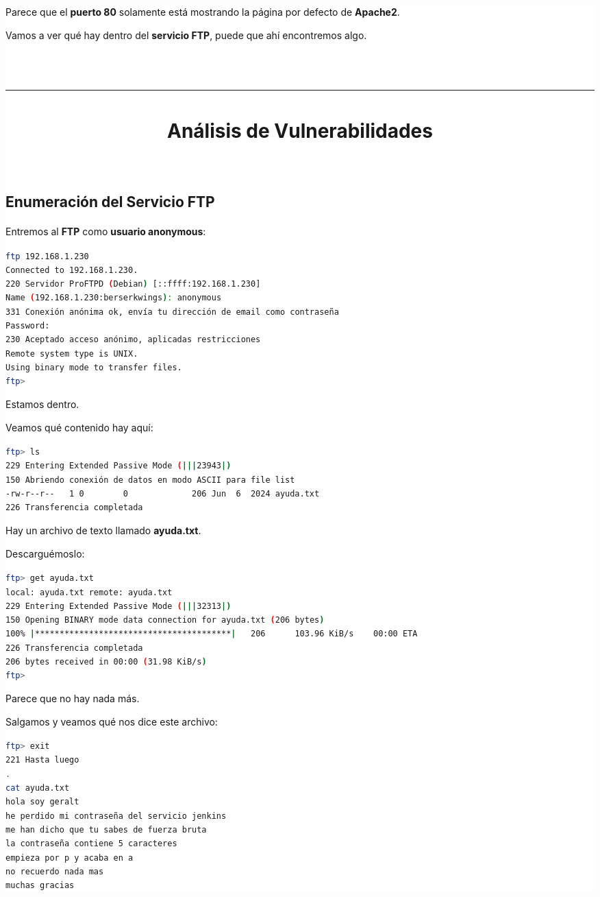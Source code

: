 Parece que el **puerto 80** solamente está mostrando la página por defecto de **Apache2**.

Vamos a ver qué hay dentro del **servicio FTP**, puede que ahí encontremos algo.


<br>
<br>
<hr>
<div style="position: relative;">
  <h1 id="Analisis" style="text-align:center;">Análisis de Vulnerabilidades</h1>
</div>
<br>


<h2 id="FTP">Enumeración del Servicio FTP</h2>

Entremos al **FTP** como **usuario anonymous**:
```bash
ftp 192.168.1.230
Connected to 192.168.1.230.
220 Servidor ProFTPD (Debian) [::ffff:192.168.1.230]
Name (192.168.1.230:berserkwings): anonymous
331 Conexión anónima ok, envía tu dirección de email como contraseña
Password: 
230 Aceptado acceso anónimo, aplicadas restricciones
Remote system type is UNIX.
Using binary mode to transfer files.
ftp>
```
Estamos dentro.

Veamos qué contenido hay aquí:
```bash
ftp> ls
229 Entering Extended Passive Mode (|||23943|)
150 Abriendo conexión de datos en modo ASCII para file list
-rw-r--r--   1 0        0             206 Jun  6  2024 ayuda.txt
226 Transferencia completada
```
Hay un archivo de texto llamado **ayuda.txt**.

Descarguémoslo:
```bash
ftp> get ayuda.txt
local: ayuda.txt remote: ayuda.txt
229 Entering Extended Passive Mode (|||32313|)
150 Opening BINARY mode data connection for ayuda.txt (206 bytes)
100% |****************************************|   206      103.96 KiB/s    00:00 ETA
226 Transferencia completada
206 bytes received in 00:00 (31.98 KiB/s)
ftp>
```
Parece que no hay nada más.

Salgamos y veamos qué nos dice este archivo:
```bash
ftp> exit
221 Hasta luego
.
cat ayuda.txt
hola soy geralt
he perdido mi contraseña del servicio jenkins
me han dicho que tu sabes de fuerza bruta
la contraseña contiene 5 caracteres
empieza por p y acaba en a
no recuerdo nada mas
muchas gracias
```